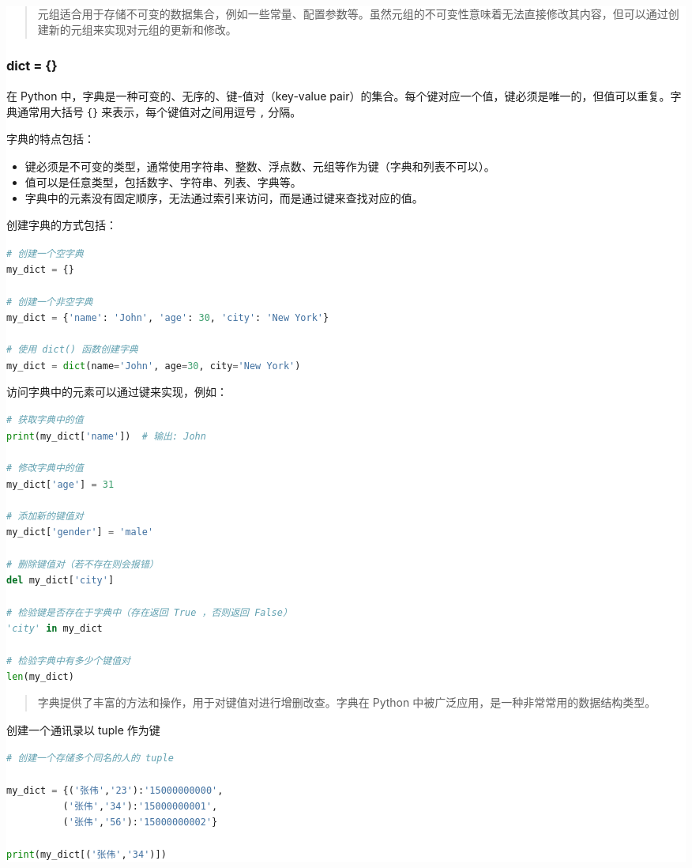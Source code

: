 > 元组适合用于存储不可变的数据集合，例如一些常量、配置参数等。虽然元组的不可变性意味着无法直接修改其内容，但可以通过创建新的元组来实现对元组的更新和修改。

### dict = {}

在 Python 中，字典是一种可变的、无序的、键-值对（key-value pair）的集合。每个键对应一个值，键必须是唯一的，但值可以重复。字典通常用大括号 `{}` 来表示，每个键值对之间用逗号 `,` 分隔。

字典的特点包括：

- 键必须是不可变的类型，通常使用字符串、整数、浮点数、元组等作为键（字典和列表不可以）。
- 值可以是任意类型，包括数字、字符串、列表、字典等。
- 字典中的元素没有固定顺序，无法通过索引来访问，而是通过键来查找对应的值。

创建字典的方式包括：

```python
# 创建一个空字典
my_dict = {}

# 创建一个非空字典
my_dict = {'name': 'John', 'age': 30, 'city': 'New York'}

# 使用 dict() 函数创建字典
my_dict = dict(name='John', age=30, city='New York')
```

访问字典中的元素可以通过键来实现，例如：

```python
# 获取字典中的值
print(my_dict['name'])  # 输出: John

# 修改字典中的值
my_dict['age'] = 31

# 添加新的键值对
my_dict['gender'] = 'male'

# 删除键值对（若不存在则会报错）
del my_dict['city']

# 检验键是否存在于字典中（存在返回 True ，否则返回 False）
'city' in my_dict

# 检验字典中有多少个键值对
len(my_dict)
```

> 字典提供了丰富的方法和操作，用于对键值对进行增删改查。字典在 Python 中被广泛应用，是一种非常常用的数据结构类型。

创建一个通讯录以 tuple 作为键

```python
# 创建一个存储多个同名的人的 tuple

my_dict = {('张伟','23'):'15000000000',
          ('张伟','34'):'15000000001',
          ('张伟','56'):'15000000002'}

print(my_dict[('张伟','34')])
```
